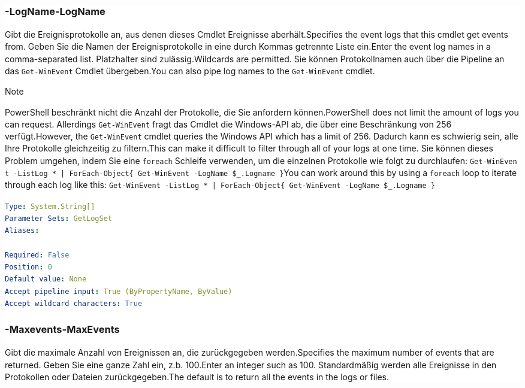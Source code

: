 ### <span data-ttu-id="35c28-350">-LogName</span><span class="sxs-lookup"><span data-stu-id="35c28-350">-LogName</span></span>

<span data-ttu-id="35c28-351">Gibt die Ereignisprotokolle an, aus denen dieses Cmdlet Ereignisse aberhält.</span><span class="sxs-lookup"><span data-stu-id="35c28-351">Specifies the event logs that this cmdlet get events from.</span></span> <span data-ttu-id="35c28-352">Geben Sie die Namen der Ereignisprotokolle in eine durch Kommas getrennte Liste ein.</span><span class="sxs-lookup"><span data-stu-id="35c28-352">Enter the event log names in a comma-separated list.</span></span> <span data-ttu-id="35c28-353">Platzhalter sind zulässig.</span><span class="sxs-lookup"><span data-stu-id="35c28-353">Wildcards are permitted.</span></span> <span data-ttu-id="35c28-354">Sie können Protokollnamen auch über die Pipeline an das `Get-WinEvent` Cmdlet übergeben.</span><span class="sxs-lookup"><span data-stu-id="35c28-354">You can also pipe log names to the `Get-WinEvent` cmdlet.</span></span>

> [!NOTE]
> <span data-ttu-id="35c28-355">PowerShell beschränkt nicht die Anzahl der Protokolle, die Sie anfordern können.</span><span class="sxs-lookup"><span data-stu-id="35c28-355">PowerShell does not limit the amount of logs you can request.</span></span> <span data-ttu-id="35c28-356">Allerdings `Get-WinEvent` fragt das Cmdlet die Windows-API ab, die über eine Beschränkung von 256 verfügt.</span><span class="sxs-lookup"><span data-stu-id="35c28-356">However, the `Get-WinEvent` cmdlet queries the Windows API which has a limit of 256.</span></span> <span data-ttu-id="35c28-357">Dadurch kann es schwierig sein, alle Ihre Protokolle gleichzeitig zu filtern.</span><span class="sxs-lookup"><span data-stu-id="35c28-357">This can make it difficult to filter through all of your logs at one time.</span></span> <span data-ttu-id="35c28-358">Sie können dieses Problem umgehen, indem Sie eine `foreach` Schleife verwenden, um die einzelnen Protokolle wie folgt zu durchlaufen: `Get-WinEvent -ListLog * | ForEach-Object{ Get-WinEvent -LogName $_.Logname }`</span><span class="sxs-lookup"><span data-stu-id="35c28-358">You can work around this by using a `foreach` loop to iterate through each log like this: `Get-WinEvent -ListLog * | ForEach-Object{ Get-WinEvent -LogName $_.Logname }`</span></span>

```yaml
Type: System.String[]
Parameter Sets: GetLogSet
Aliases:

Required: False
Position: 0
Default value: None
Accept pipeline input: True (ByPropertyName, ByValue)
Accept wildcard characters: True
```

### <span data-ttu-id="35c28-359">-Maxevents</span><span class="sxs-lookup"><span data-stu-id="35c28-359">-MaxEvents</span></span>

<span data-ttu-id="35c28-360">Gibt die maximale Anzahl von Ereignissen an, die zurückgegeben werden.</span><span class="sxs-lookup"><span data-stu-id="35c28-360">Specifies the maximum number of events that are returned.</span></span> <span data-ttu-id="35c28-361">Geben Sie eine ganze Zahl ein, z.b. 100.</span><span class="sxs-lookup"><span data-stu-id="35c28-361">Enter an integer such as 100.</span></span> <span data-ttu-id="35c28-362">Standardmäßig werden alle Ereignisse in den Protokollen oder Dateien zurückgegeben.</span><span class="sxs-lookup"><span data-stu-id="35c28-362">The default is to return all the events in the logs or files.</span></span>
